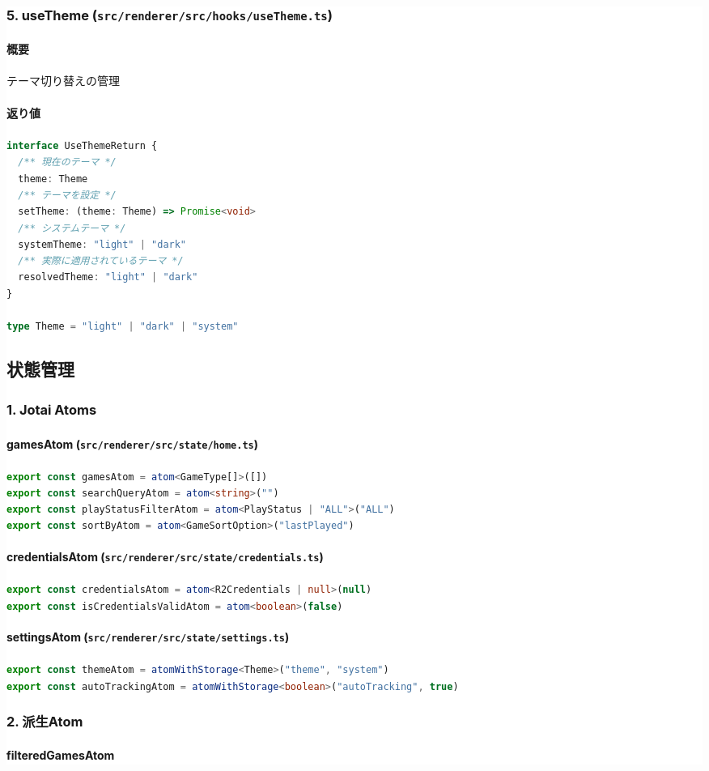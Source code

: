 ### 5. useTheme (`src/renderer/src/hooks/useTheme.ts`)

#### 概要

テーマ切り替えの管理

#### 返り値

```typescript
interface UseThemeReturn {
  /** 現在のテーマ */
  theme: Theme
  /** テーマを設定 */
  setTheme: (theme: Theme) => Promise<void>
  /** システムテーマ */
  systemTheme: "light" | "dark"
  /** 実際に適用されているテーマ */
  resolvedTheme: "light" | "dark"
}

type Theme = "light" | "dark" | "system"
```

## 状態管理

### 1. Jotai Atoms

#### gamesAtom (`src/renderer/src/state/home.ts`)

```typescript
export const gamesAtom = atom<GameType[]>([])
export const searchQueryAtom = atom<string>("")
export const playStatusFilterAtom = atom<PlayStatus | "ALL">("ALL")
export const sortByAtom = atom<GameSortOption>("lastPlayed")
```

#### credentialsAtom (`src/renderer/src/state/credentials.ts`)

```typescript
export const credentialsAtom = atom<R2Credentials | null>(null)
export const isCredentialsValidAtom = atom<boolean>(false)
```

#### settingsAtom (`src/renderer/src/state/settings.ts`)

```typescript
export const themeAtom = atomWithStorage<Theme>("theme", "system")
export const autoTrackingAtom = atomWithStorage<boolean>("autoTracking", true)
```

### 2. 派生Atom

#### filteredGamesAtom

